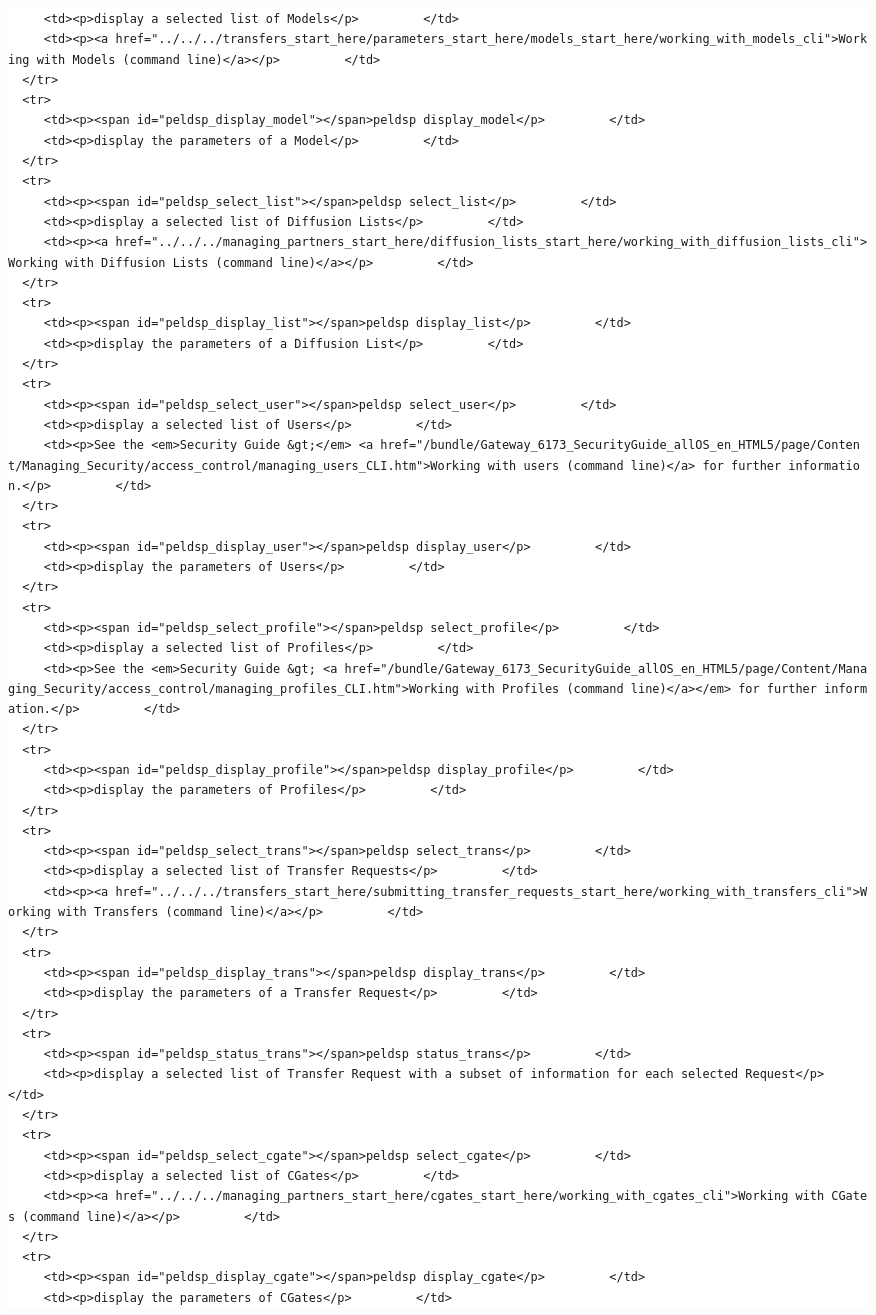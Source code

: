          <td><p>display a selected list of Models</p>         </td>
         <td><p><a href="../../../transfers_start_here/parameters_start_here/models_start_here/working_with_models_cli">Working with Models (command line)</a></p>         </td>
      </tr>
      <tr>
         <td><p><span id="peldsp_display_model"></span>peldsp display_model</p>         </td>
         <td><p>display the parameters of a Model</p>         </td>
      </tr>
      <tr>
         <td><p><span id="peldsp_select_list"></span>peldsp select_list</p>         </td>
         <td><p>display a selected list of Diffusion Lists</p>         </td>
         <td><p><a href="../../../managing_partners_start_here/diffusion_lists_start_here/working_with_diffusion_lists_cli">Working with Diffusion Lists (command line)</a></p>         </td>
      </tr>
      <tr>
         <td><p><span id="peldsp_display_list"></span>peldsp display_list</p>         </td>
         <td><p>display the parameters of a Diffusion List</p>         </td>
      </tr>
      <tr>
         <td><p><span id="peldsp_select_user"></span>peldsp select_user</p>         </td>
         <td><p>display a selected list of Users</p>         </td>
         <td><p>See the <em>Security Guide &gt;</em> <a href="/bundle/Gateway_6173_SecurityGuide_allOS_en_HTML5/page/Content/Managing_Security/access_control/managing_users_CLI.htm">Working with users (command line)</a> for further information.</p>         </td>
      </tr>
      <tr>
         <td><p><span id="peldsp_display_user"></span>peldsp display_user</p>         </td>
         <td><p>display the parameters of Users</p>         </td>
      </tr>
      <tr>
         <td><p><span id="peldsp_select_profile"></span>peldsp select_profile</p>         </td>
         <td><p>display a selected list of Profiles</p>         </td>
         <td><p>See the <em>Security Guide &gt; <a href="/bundle/Gateway_6173_SecurityGuide_allOS_en_HTML5/page/Content/Managing_Security/access_control/managing_profiles_CLI.htm">Working with Profiles (command line)</a></em> for further information.</p>         </td>
      </tr>
      <tr>
         <td><p><span id="peldsp_display_profile"></span>peldsp display_profile</p>         </td>
         <td><p>display the parameters of Profiles</p>         </td>
      </tr>
      <tr>
         <td><p><span id="peldsp_select_trans"></span>peldsp select_trans</p>         </td>
         <td><p>display a selected list of Transfer Requests</p>         </td>
         <td><p><a href="../../../transfers_start_here/submitting_transfer_requests_start_here/working_with_transfers_cli">Working with Transfers (command line)</a></p>         </td>
      </tr>
      <tr>
         <td><p><span id="peldsp_display_trans"></span>peldsp display_trans</p>         </td>
         <td><p>display the parameters of a Transfer Request</p>         </td>
      </tr>
      <tr>
         <td><p><span id="peldsp_status_trans"></span>peldsp status_trans</p>         </td>
         <td><p>display a selected list of Transfer Request with a subset of information for each selected Request</p>         </td>
      </tr>
      <tr>
         <td><p><span id="peldsp_select_cgate"></span>peldsp select_cgate</p>         </td>
         <td><p>display a selected list of CGates</p>         </td>
         <td><p><a href="../../../managing_partners_start_here/cgates_start_here/working_with_cgates_cli">Working with CGates (command line)</a></p>         </td>
      </tr>
      <tr>
         <td><p><span id="peldsp_display_cgate"></span>peldsp display_cgate</p>         </td>
         <td><p>display the parameters of CGates</p>         </td>